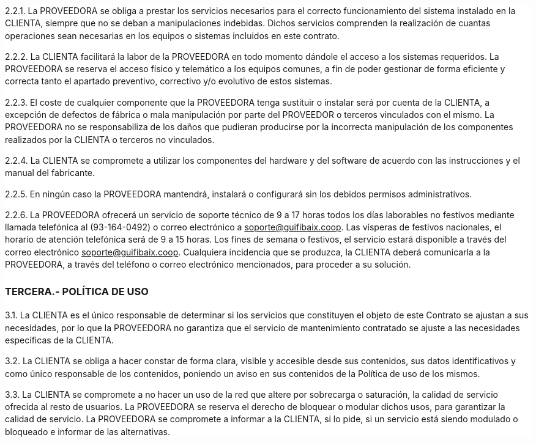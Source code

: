 2.2.1. La PROVEEDORA se obliga a prestar los servicios necesarios
para el correcto funcionamiento del sistema instalado en la CLIENTA,
siempre que no se deban a manipulaciones indebidas.
Dichos servicios comprenden la realización
de cuantas operaciones sean necesarias
en los equipos o sistemas incluidos en este contrato.

2.2.2. La CLIENTA facilitará la labor de la PROVEEDORA en todo momento
dándole el acceso a los sistemas requeridos.
La PROVEEDORA se reserva el acceso físico y telemático a los equipos comunes,
a fin de poder gestionar de forma eficiente y correcta
tanto el apartado preventivo, correctivo y/o evolutivo de estos sistemas.

2.2.3. El coste de cualquier componente
que la PROVEEDORA tenga sustituir o instalar
será por cuenta de la CLIENTA,
a excepción de defectos de fábrica o mala manipulación
por parte del PROVEEDOR o terceros vinculados con el mismo.
La PROVEEDORA no se responsabiliza de los daños que pudieran producirse
por la incorrecta manipulación de los componentes realizados por la CLIENTA o terceros no vinculados.

2.2.4. La CLIENTA se compromete a utilizar
los componentes del hardware y del software
de acuerdo con las instrucciones y el manual del fabricante.

2.2.5. En ningún caso la PROVEEDORA mantendrá, instalará o configurará sin los debidos permisos administrativos.

2.2.6. La PROVEEDORA ofrecerá un servicio de soporte técnico
de 9 a 17 horas todos los días laborables no festivos
mediante llamada telefónica al (93-164-0492) o correo electrónico a soporte@guifibaix.coop.
Las vísperas de festivos nacionales, el horario de atención telefónica será de 9 a 15 horas.
Los fines de semana o festivos, el servicio estará disponible a través del correo electrónico soporte@guifibaix.coop.
Cualquiera incidencia que se produzca, la CLIENTA deberá comunicarla a la PROVEEDORA,
a través del teléfono o correo electrónico mencionados, para proceder a su solución.



### TERCERA.- POLÍTICA DE USO

3.1.
	La CLIENTA es el único responsable de determinar
	si los servicios que constituyen el objeto de este Contrato
	se ajustan a sus necesidades,
	por lo que la PROVEEDORA no garantiza que el servicio de mantenimiento contratado
	se ajuste a las necesidades específicas de la CLIENTA.

3.2.
	La CLIENTA se obliga a hacer constar de forma clara, visible y accesible desde sus contenidos,
	sus datos identificativos y como único responsable de los contenidos,
	poniendo un aviso en sus contenidos de la Política de uso de los mismos.

3.3.
	La CLIENTA se compromete a no hacer un uso de la red que altere por sobrecarga o saturación,
	la calidad de servicio ofrecida al resto de usuarios.
	La PROVEEDORA se reserva el derecho de bloquear o modular dichos usos, para garantizar la calidad de servicio.
	La PROVEEDORA se compromete a informar a la CLIENTA, si lo pide,
	si un servicio está siendo  modulado o bloqueado e informar de las alternativas.
